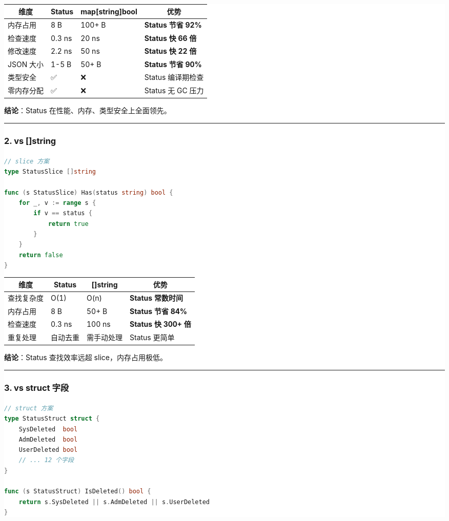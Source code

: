 | 维度 | Status | map[string]bool | 优势 |
|------|--------|-----------------|------|
| 内存占用 | 8 B | 100+ B | **Status 节省 92%** |
| 检查速度 | 0.3 ns | 20 ns | **Status 快 66 倍** |
| 修改速度 | 2.2 ns | 50 ns | **Status 快 22 倍** |
| JSON 大小 | 1-5 B | 50+ B | **Status 节省 90%** |
| 类型安全 | ✅ | ❌ | Status 编译期检查 |
| 零内存分配 | ✅ | ❌ | Status 无 GC 压力 |

**结论**：Status 在性能、内存、类型安全上全面领先。

---

### 2. vs []string

```go
// slice 方案
type StatusSlice []string

func (s StatusSlice) Has(status string) bool {
    for _, v := range s {
        if v == status {
            return true
        }
    }
    return false
}
```

| 维度 | Status | []string | 优势 |
|------|--------|----------|------|
| 查找复杂度 | O(1) | O(n) | **Status 常数时间** |
| 内存占用 | 8 B | 50+ B | **Status 节省 84%** |
| 检查速度 | 0.3 ns | 100 ns | **Status 快 300+ 倍** |
| 重复处理 | 自动去重 | 需手动处理 | Status 更简单 |

**结论**：Status 查找效率远超 slice，内存占用极低。

---

### 3. vs struct 字段

```go
// struct 方案
type StatusStruct struct {
    SysDeleted  bool
    AdmDeleted  bool
    UserDeleted bool
    // ... 12 个字段
}

func (s StatusStruct) IsDeleted() bool {
    return s.SysDeleted || s.AdmDeleted || s.UserDeleted
}
```
